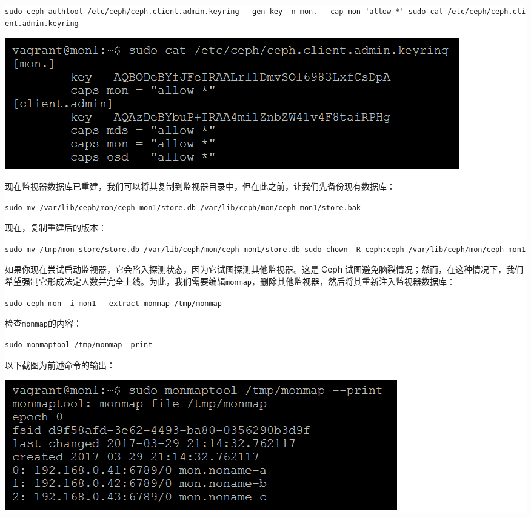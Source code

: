 ```
sudo ceph-authtool /etc/ceph/ceph.client.admin.keyring --gen-key -n mon. --cap mon 'allow *' sudo cat /etc/ceph/ceph.client.admin.keyring
```

![](img/35b21c1e-aa9b-4cec-8c54-609dd0eb3dc7.png)

现在监视器数据库已重建，我们可以将其复制到监视器目录中，但在此之前，让我们先备份现有数据库：

```
sudo mv /var/lib/ceph/mon/ceph-mon1/store.db /var/lib/ceph/mon/ceph-mon1/store.bak
```

现在，复制重建后的版本：

```
sudo mv /tmp/mon-store/store.db /var/lib/ceph/mon/ceph-mon1/store.db sudo chown -R ceph:ceph /var/lib/ceph/mon/ceph-mon1
```

如果你现在尝试启动监视器，它会陷入探测状态，因为它试图探测其他监视器。这是 Ceph 试图避免脑裂情况；然而，在这种情况下，我们希望强制它形成法定人数并完全上线。为此，我们需要编辑`monmap`，删除其他监视器，然后将其重新注入监视器数据库：

```
sudo ceph-mon -i mon1 --extract-monmap /tmp/monmap
```

检查`monmap`的内容：

```
sudo monmaptool /tmp/monmap –print
```

以下截图为前述命令的输出：

![](img/6b94da93-d24d-438c-afb3-23d1d79c8a56.png)
